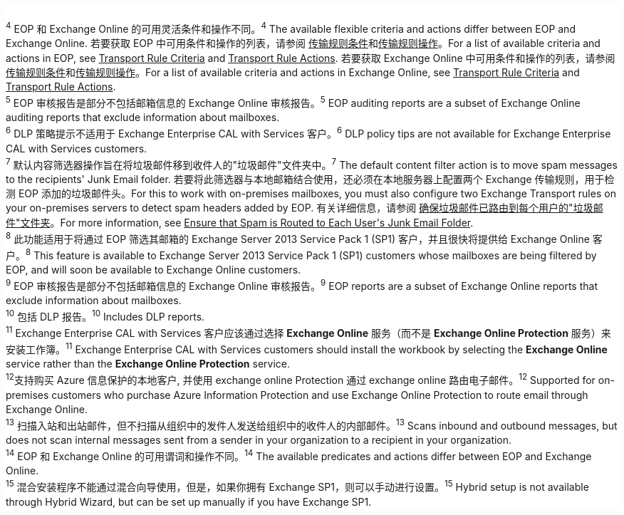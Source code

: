  <br/><span data-ttu-id="8d69e-278"><sup>4</sup> EOP 和 Exchange Online 的可用灵活条件和操作不同。</span><span class="sxs-lookup"><span data-stu-id="8d69e-278"><sup>4</sup> The available flexible criteria and actions differ between EOP and Exchange Online.</span></span> <span data-ttu-id="8d69e-279">若要获取 EOP 中可用条件和操作的列表，请参阅 [传输规则条件](https://go.microsoft.com/fwlink/p/?LinkId=320392)和[传输规则操作](https://go.microsoft.com/fwlink/p/?LinkId=320393)。</span><span class="sxs-lookup"><span data-stu-id="8d69e-279">For a list of available criteria and actions in EOP, see [Transport Rule Criteria](https://go.microsoft.com/fwlink/p/?LinkId=320392) and [Transport Rule Actions](https://go.microsoft.com/fwlink/p/?LinkId=320393).</span></span> <span data-ttu-id="8d69e-280">若要获取 Exchange Online 中可用条件和操作的列表，请参阅[传输规则条件](https://go.microsoft.com/fwlink/p/?LinkId=320394)和[传输规则操作](https://go.microsoft.com/fwlink/p/?LinkId=320395)。</span><span class="sxs-lookup"><span data-stu-id="8d69e-280">For a list of available criteria and actions in Exchange Online, see [Transport Rule Criteria](https://go.microsoft.com/fwlink/p/?LinkId=320394) and [Transport Rule Actions](https://go.microsoft.com/fwlink/p/?LinkId=320395).</span></span> 
 <br/><span data-ttu-id="8d69e-281"><sup>5</sup> EOP 审核报告是部分不包括邮箱信息的 Exchange Online 审核报告。</span><span class="sxs-lookup"><span data-stu-id="8d69e-281"><sup>5</sup> EOP auditing reports are a subset of Exchange Online auditing reports that exclude information about mailboxes.</span></span> 
 <br/> <span data-ttu-id="8d69e-282"><sup>6</sup> DLP 策略提示不适用于 Exchange Enterprise CAL with Services 客户。</span><span class="sxs-lookup"><span data-stu-id="8d69e-282"><sup>6</sup> DLP policy tips are not available for Exchange Enterprise CAL with Services customers.</span></span>  <br/><span data-ttu-id="8d69e-283"><sup>7</sup> 默认内容筛选器操作旨在将垃圾邮件移到收件人的"垃圾邮件"文件夹中。</span><span class="sxs-lookup"><span data-stu-id="8d69e-283"><sup>7</sup> The default content filter action is to move spam messages to the recipients' Junk Email folder.</span></span> <span data-ttu-id="8d69e-284">若要将此筛选器与本地邮箱结合使用，还必须在本地服务器上配置两个 Exchange 传输规则，用于检测 EOP 添加的垃圾邮件头。</span><span class="sxs-lookup"><span data-stu-id="8d69e-284">For this to work with on-premises mailboxes, you must also configure two Exchange Transport rules on your on-premises servers to detect spam headers added by EOP.</span></span> <span data-ttu-id="8d69e-285">有关详细信息，请参阅 [确保垃圾邮件已路由到每个用户的"垃圾邮件"文件夹](https://go.microsoft.com/fwlink/p/?LinkId=320396)。</span><span class="sxs-lookup"><span data-stu-id="8d69e-285">For more information, see [Ensure that Spam is Routed to Each User's Junk Email Folder](https://go.microsoft.com/fwlink/p/?LinkId=320396).</span></span> 
 <br/><span data-ttu-id="8d69e-286"><sup>8</sup> 此功能适用于将通过 EOP 筛选其邮箱的 Exchange Server 2013 Service Pack 1 (SP1) 客户，并且很快将提供给 Exchange Online 客户。</span><span class="sxs-lookup"><span data-stu-id="8d69e-286"><sup>8</sup> This feature is available to Exchange Server 2013 Service Pack 1 (SP1) customers whose mailboxes are being filtered by EOP, and will soon be available to Exchange Online customers.</span></span> 
 <br/><span data-ttu-id="8d69e-287"><sup>9</sup> EOP 审核报告是部分不包括邮箱信息的 Exchange Online 审核报告。</span><span class="sxs-lookup"><span data-stu-id="8d69e-287"><sup>9</sup> EOP reports are a subset of Exchange Online reports that exclude information about mailboxes.</span></span>
 <br/><span data-ttu-id="8d69e-288"><sup>10</sup> 包括 DLP 报告。</span><span class="sxs-lookup"><span data-stu-id="8d69e-288"><sup>10</sup> Includes DLP reports.</span></span> 
 <br/><span data-ttu-id="8d69e-289"><sup>11</sup> Exchange Enterprise CAL with Services 客户应该通过选择 **Exchange Online** 服务（而不是 **Exchange Online Protection** 服务）来安装工作簿。</span><span class="sxs-lookup"><span data-stu-id="8d69e-289"><sup>11</sup> Exchange Enterprise CAL with Services customers should install the workbook by selecting the **Exchange Online** service rather than the **Exchange Online Protection** service.</span></span> 
 <br/><span data-ttu-id="8d69e-290"><sup>12</sup>支持购买 Azure 信息保护的本地客户, 并使用 exchange online Protection 通过 exchange online 路由电子邮件。</span><span class="sxs-lookup"><span data-stu-id="8d69e-290"><sup>12</sup> Supported for on-premises customers who purchase Azure Information Protection and use Exchange Online Protection to route email through Exchange Online.</span></span> 
 <br/> <span data-ttu-id="8d69e-291"><sup>13</sup> 扫描入站和出站邮件，但不扫描从组织中的发件人发送给组织中的收件人的内部邮件。</span><span class="sxs-lookup"><span data-stu-id="8d69e-291"><sup>13</sup> Scans inbound and outbound messages, but does not scan internal messages sent from a sender in your organization to a recipient in your organization.</span></span> 
 <br/><span data-ttu-id="8d69e-292"><sup>14</sup> EOP 和 Exchange Online 的可用谓词和操作不同。</span><span class="sxs-lookup"><span data-stu-id="8d69e-292"><sup>14</sup> The available predicates and actions differ between EOP and Exchange Online.</span></span> 
 <br/> <span data-ttu-id="8d69e-293"><sup>15</sup> 混合安装程序不能通过混合向导使用，但是，如果你拥有 Exchange SP1，则可以手动进行设置。</span><span class="sxs-lookup"><span data-stu-id="8d69e-293"><sup>15</sup> Hybrid setup is not available through Hybrid Wizard, but can be set up manually if you have Exchange SP1.</span></span> 